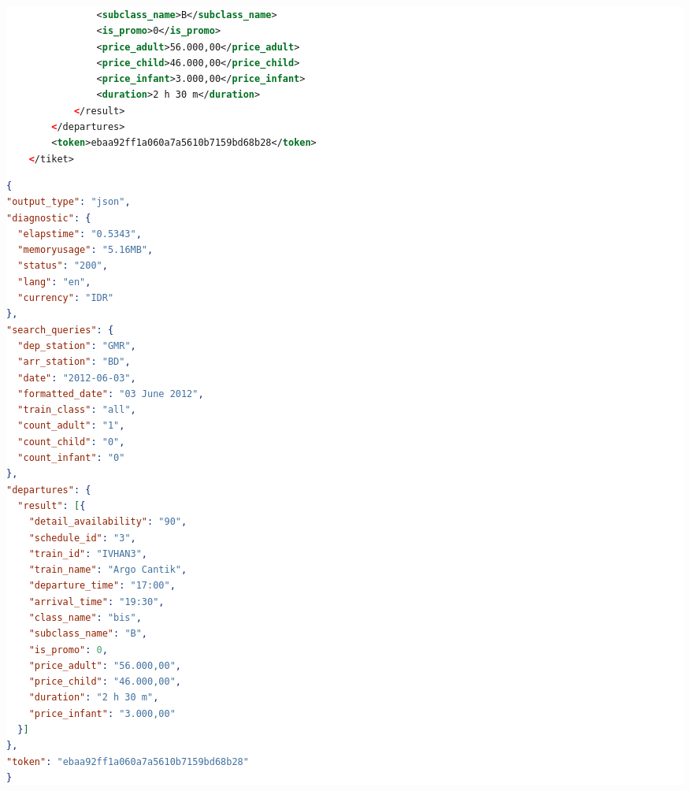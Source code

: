 ```xml
    			<subclass_name>B</subclass_name>
    			<is_promo>0</is_promo>
    			<price_adult>56.000,00</price_adult>
    			<price_child>46.000,00</price_child>
    			<price_infant>3.000,00</price_infant>
    			<duration>2 h 30 m</duration>
    		</result>
    	</departures>
    	<token>ebaa92ff1a060a7a5610b7159bd68b28</token>
    </tiket>
```

```json
{
"output_type": "json",
"diagnostic": {
  "elapstime": "0.5343",
  "memoryusage": "5.16MB",
  "status": "200",
  "lang": "en",
  "currency": "IDR"
},
"search_queries": {
  "dep_station": "GMR",
  "arr_station": "BD",
  "date": "2012-06-03",
  "formatted_date": "03 June 2012",
  "train_class": "all",
  "count_adult": "1",
  "count_child": "0",
  "count_infant": "0"
},
"departures": {
  "result": [{
    "detail_availability": "90",
    "schedule_id": "3",
    "train_id": "IVHAN3",
    "train_name": "Argo Cantik",
    "departure_time": "17:00",
    "arrival_time": "19:30",
    "class_name": "bis",
    "subclass_name": "B",
    "is_promo": 0,
    "price_adult": "56.000,00",
    "price_child": "46.000,00",
    "duration": "2 h 30 m",
    "price_infant": "3.000,00"
  }]
},
"token": "ebaa92ff1a060a7a5610b7159bd68b28"
}
```
